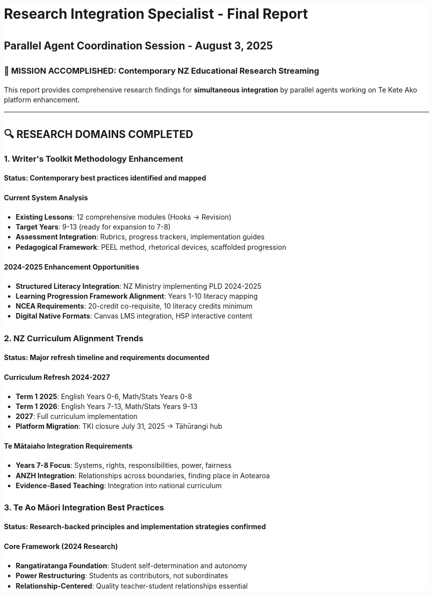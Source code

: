 # Research Integration Specialist - Final Report
## Parallel Agent Coordination Session - August 3, 2025

### 🎯 MISSION ACCOMPLISHED: Contemporary NZ Educational Research Streaming

This report provides comprehensive research findings for **simultaneous integration** by parallel agents working on Te Kete Ako platform enhancement.

---

## 🔍 RESEARCH DOMAINS COMPLETED

### 1. Writer's Toolkit Methodology Enhancement
**Status: Contemporary best practices identified and mapped**

#### Current System Analysis
- **Existing Lessons**: 12 comprehensive modules (Hooks → Revision)
- **Target Years**: 9-13 (ready for expansion to 7-8)
- **Assessment Integration**: Rubrics, progress trackers, implementation guides
- **Pedagogical Framework**: PEEL method, rhetorical devices, scaffolded progression

#### 2024-2025 Enhancement Opportunities
- **Structured Literacy Integration**: NZ Ministry implementing PLD 2024-2025
- **Learning Progression Framework Alignment**: Years 1-10 literacy mapping
- **NCEA Requirements**: 20-credit co-requisite, 10 literacy credits minimum
- **Digital Native Formats**: Canvas LMS integration, H5P interactive content

### 2. NZ Curriculum Alignment Trends  
**Status: Major refresh timeline and requirements documented**

#### Curriculum Refresh 2024-2027
- **Term 1 2025**: English Years 0-6, Math/Stats Years 0-8
- **Term 1 2026**: English Years 7-13, Math/Stats Years 9-13  
- **2027**: Full curriculum implementation
- **Platform Migration**: TKI closure July 31, 2025 → Tāhūrangi hub

#### Te Mātaiaho Integration Requirements
- **Years 7-8 Focus**: Systems, rights, responsibilities, power, fairness
- **ANZH Integration**: Relationships across boundaries, finding place in Aotearoa
- **Evidence-Based Teaching**: Integration into national curriculum

### 3. Te Ao Māori Integration Best Practices
**Status: Research-backed principles and implementation strategies confirmed**

#### Core Framework (2024 Research)
- **Rangatiratanga Foundation**: Student self-determination and autonomy
- **Power Restructuring**: Students as contributors, not subordinates
- **Relationship-Centered**: Quality teacher-student relationships essential
